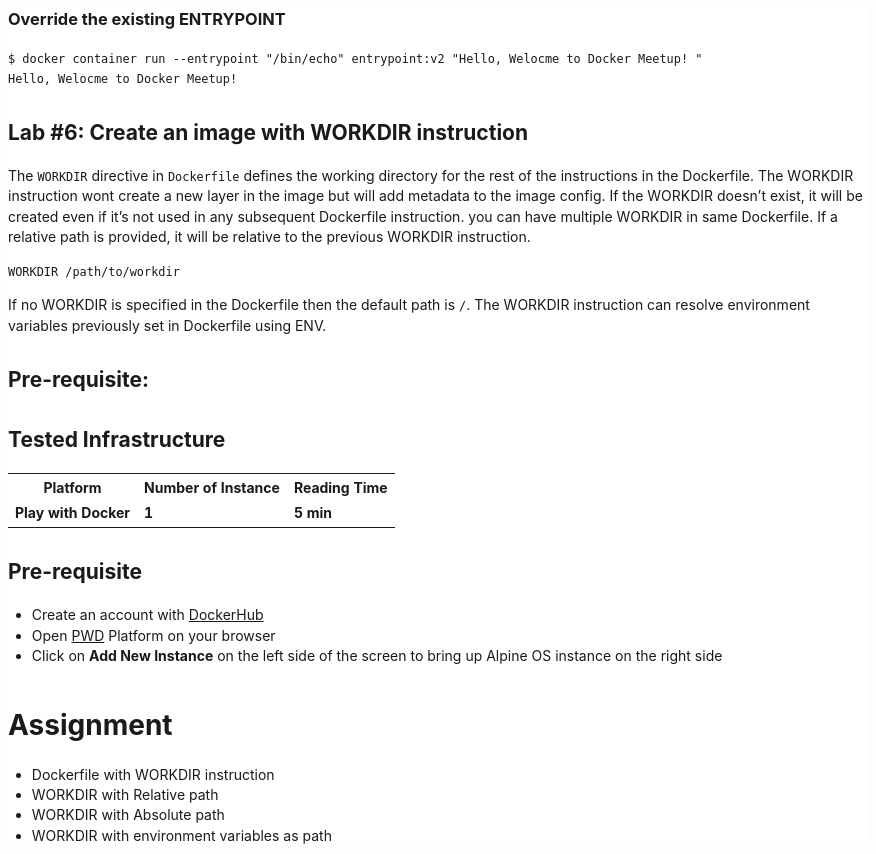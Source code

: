 ### Override the existing ENTRYPOINT
```
$ docker container run --entrypoint "/bin/echo" entrypoint:v2 "Hello, Welocme to Docker Meetup! "
Hello, Welocme to Docker Meetup! 
```

## Lab #6: Create an image with WORKDIR instruction

The `WORKDIR` directive in `Dockerfile` defines the working directory for the rest of the instructions in the Dockerfile. The WORKDIR instruction wont create a new layer in the image but will add metadata to the image config. If the WORKDIR doesn’t exist, it will be created even if it’s not used in any subsequent Dockerfile instruction. you can have multiple WORKDIR in same Dockerfile. If a relative path is provided, it will be relative to the previous WORKDIR instruction.

```
WORKDIR /path/to/workdir
```

If no WORKDIR is specified in the Dockerfile then the default path is `/`. The WORKDIR instruction can resolve environment variables previously set in Dockerfile using ENV.

## Pre-requisite:

## Tested Infrastructure

<table class="tg">
  <tr>
    <th class="tg-yw4l"><b>Platform</b></th>
    <th class="tg-yw4l"><b>Number of Instance</b></th>
    <th class="tg-yw4l"><b>Reading Time</b></th>
  </tr>
  <tr>
    <td class="tg-yw4l"><b> Play with Docker</b></td>
    <td class="tg-yw4l"><b>1</b></td>
    <td class="tg-yw4l"><b>5 min</b></td>
  </tr>
  
</table>

## Pre-requisite

- Create an account with [DockerHub](https://hub.docker.com)
- Open [PWD](https://labs.play-with-docker.com/) Platform on your browser 
- Click on **Add New Instance** on the left side of the screen to bring up Alpine OS instance on the right side

# Assignment
- Dockerfile with WORKDIR instruction
- WORKDIR with Relative path
- WORKDIR with Absolute path
- WORKDIR with environment variables as path 
